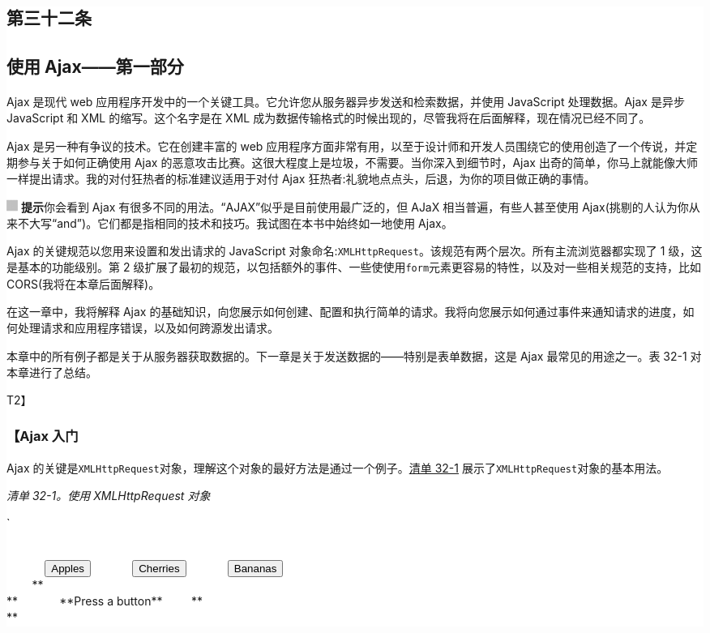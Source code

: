 ## 第三十二条

## 使用 Ajax——第一部分

Ajax 是现代 web 应用程序开发中的一个关键工具。它允许您从服务器异步发送和检索数据，并使用 JavaScript 处理数据。Ajax 是异步 JavaScript 和 XML 的缩写。这个名字是在 XML 成为数据传输格式的时候出现的，尽管我将在后面解释，现在情况已经不同了。

Ajax 是另一种有争议的技术。它在创建丰富的 web 应用程序方面非常有用，以至于设计师和开发人员围绕它的使用创造了一个传说，并定期参与关于如何正确使用 Ajax 的恶意攻击比赛。这很大程度上是垃圾，不需要。当你深入到细节时，Ajax 出奇的简单，你马上就能像大师一样提出请求。我的对付狂热者的标准建议适用于对付 Ajax 狂热者:礼貌地点点头，后退，为你的项目做正确的事情。

![Image](img/square.jpg) **提示**你会看到 Ajax 有很多不同的用法。“AJAX”似乎是目前使用最广泛的，但 AJaX 相当普遍，有些人甚至使用 Ajax(挑剔的人认为你从来不大写“and”)。它们都是指相同的技术和技巧。我试图在本书中始终如一地使用 Ajax。

Ajax 的关键规范以您用来设置和发出请求的 JavaScript 对象命名:`XMLHttpRequest`。该规范有两个层次。所有主流浏览器都实现了 1 级，这是基本的功能级别。第 2 级扩展了最初的规范，以包括额外的事件、一些使使用`form`元素更容易的特性，以及对一些相关规范的支持，比如 CORS(我将在本章后面解释)。

在这一章中，我将解释 Ajax 的基础知识，向您展示如何创建、配置和执行简单的请求。我将向您展示如何通过事件来通知请求的进度，如何处理请求和应用程序错误，以及如何跨源发出请求。

本章中的所有例子都是关于从服务器获取数据的。下一章是关于发送数据的——特别是表单数据，这是 Ajax 最常见的用途之一。表 32-1 对本章进行了总结。

T2】

### 【Ajax 入门

Ajax 的关键是`XMLHttpRequest`对象，理解这个对象的最好方法是通过一个例子。[清单 32-1](#list_32_1) 展示了`XMLHttpRequest`对象的基本用法。

*清单 32-1。使用 XMLHttpRequest 对象*

`<!DOCTYPE HTML>
<html>
    <head>
        <title>Example</title>
    </head>
    <body>
        <div>
            <button>Apples</button>
            <button>Cherries</button>
            <button>Bananas</button>
        </div>
        **<div id="target">**
            **Press a button**
        **</div>**
        <script>
            var buttons = document.getElementsByTagName("button");
            for (var i = 0; i < buttons.length; i++) {
                buttons[i].onclick = handleButtonPress;` `            }

            function handleButtonPress(e) {
                **var httpRequest = new XMLHttpRequest()s;**
                **httpRequest.onreadystatechange = handleResponse;**
                **httpRequest.open("GET", e.target.innerHTML +  ".html");**
                **httpRequest.send();**
            }
